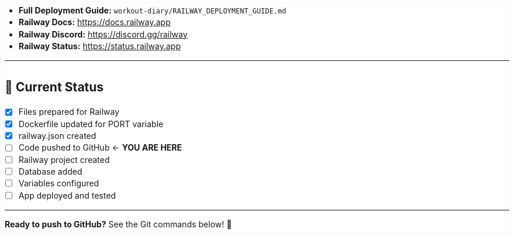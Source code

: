 - **Full Deployment Guide:** `workout-diary/RAILWAY_DEPLOYMENT_GUIDE.md`
- **Railway Docs:** https://docs.railway.app
- **Railway Discord:** https://discord.gg/railway
- **Railway Status:** https://status.railway.app

---

## 🎯 Current Status

- [x] Files prepared for Railway
- [x] Dockerfile updated for PORT variable
- [x] railway.json created
- [ ] Code pushed to GitHub ← **YOU ARE HERE**
- [ ] Railway project created
- [ ] Database added
- [ ] Variables configured
- [ ] App deployed and tested

---

**Ready to push to GitHub?** See the Git commands below! 🚀

